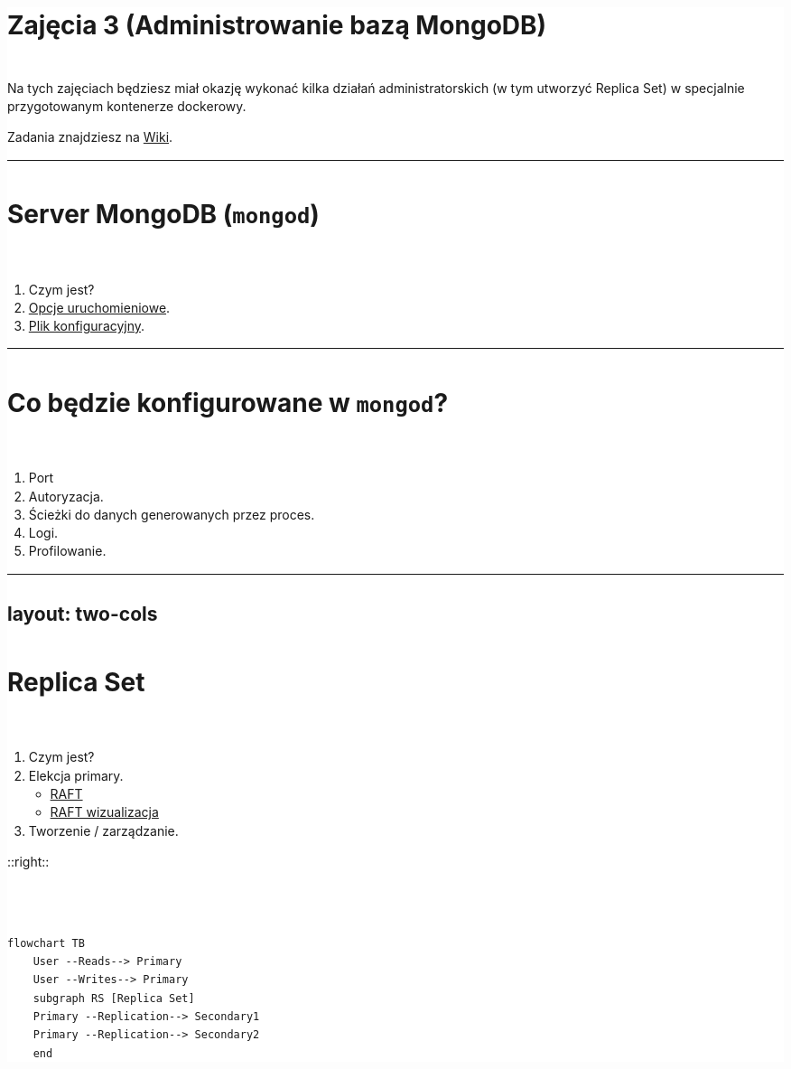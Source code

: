 # Zajęcia 3 (Administrowanie bazą MongoDB)

<br>
Na tych zajęciach będziesz miał okazję wykonać kilka działań administratorskich (w tym utworzyć Replica Set) 
w specjalnie przygotowanym kontenerze dockerowy.

Zadania znajdziesz na [Wiki](https://github.com/jakubpradzynski/mongodb-spring-kurs-dla-poczatkujacych/wiki).

---

# Server MongoDB (`mongod`)

<br>

1. Czym jest?
2. [Opcje uruchomieniowe](https://www.mongodb.com/docs/manual/reference/program/mongod/).
3. [Plik konfiguracyjny](https://www.mongodb.com/docs/manual/reference/configuration-options/).

---

# Co będzie konfigurowane w `mongod`?

<br>

1. Port
2. Autoryzacja.
3. Ścieżki do danych generowanych przez proces.
4. Logi.
5. Profilowanie.

---
layout: two-cols
---

# Replica Set 

<br>

1. Czym jest?
2. Elekcja primary.
   - [RAFT](https://raft.github.io/)
   - [RAFT wizualizacja](http://thesecretlivesofdata.com/raft/)
3. Tworzenie / zarządzanie.

::right::

<br><br>
```mermaid
flowchart TB
    User --Reads--> Primary
    User --Writes--> Primary
    subgraph RS [Replica Set]
    Primary --Replication--> Secondary1
    Primary --Replication--> Secondary2
    end
```
